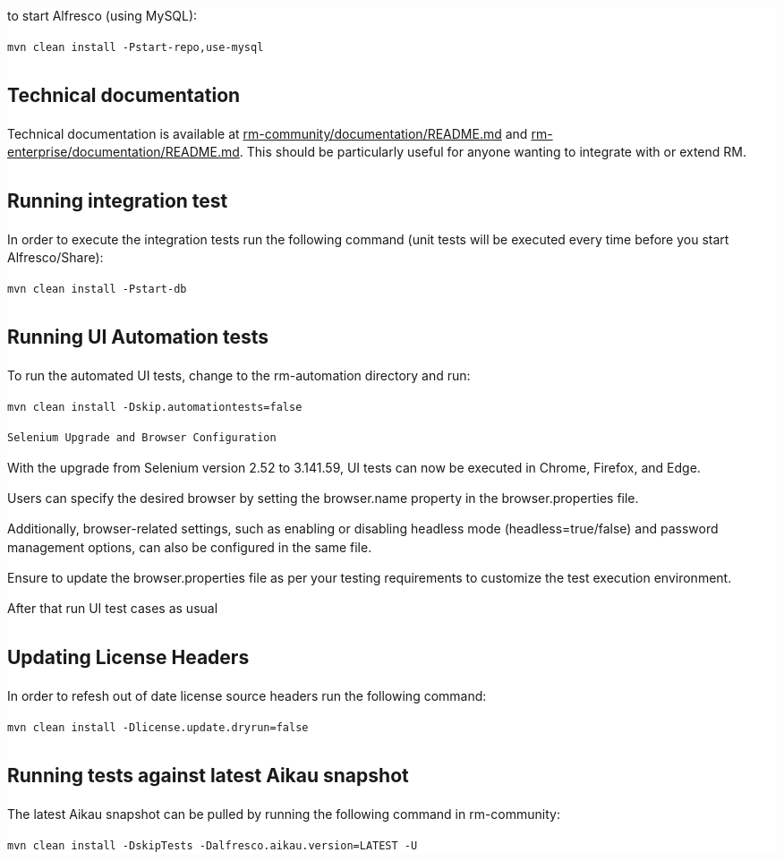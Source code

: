    to start Alfresco (using MySQL):

   ```
   mvn clean install -Pstart-repo,use-mysql
   ```

## Technical documentation
Technical documentation is available at [rm-community/documentation/README.md](/rm-community/documentation/README.md) and [rm-enterprise/documentation/README.md](/rm-enterprise/documentation/README.md). This should be particularly useful for anyone wanting to integrate with or extend RM.

## Running integration test
In order to execute the integration tests run the following command (unit tests will be executed every time before you start Alfresco/Share):

```
mvn clean install -Pstart-db
```

## Running UI Automation tests
To run the automated UI tests, change to the rm-automation directory and run:

```
mvn clean install -Dskip.automationtests=false
```

```
Selenium Upgrade and Browser Configuration
```
With the upgrade from Selenium version 2.52 to 3.141.59, UI tests can now be executed in Chrome, Firefox, and Edge.

Users can specify the desired browser by setting the browser.name property in the browser.properties file.

Additionally, browser-related settings, such as enabling or disabling headless mode (headless=true/false) and password management options, can also be configured in the same file.

Ensure to update the browser.properties file as per your testing requirements to customize the test execution environment.

After that run UI test cases as usual

## Updating License Headers
In order to refesh out of date license source headers run the following command:

```
mvn clean install -Dlicense.update.dryrun=false
```

## Running tests against latest Aikau snapshot
The latest Aikau snapshot can be pulled by running the following command in rm-community:

```
mvn clean install -DskipTests -Dalfresco.aikau.version=LATEST -U
```
